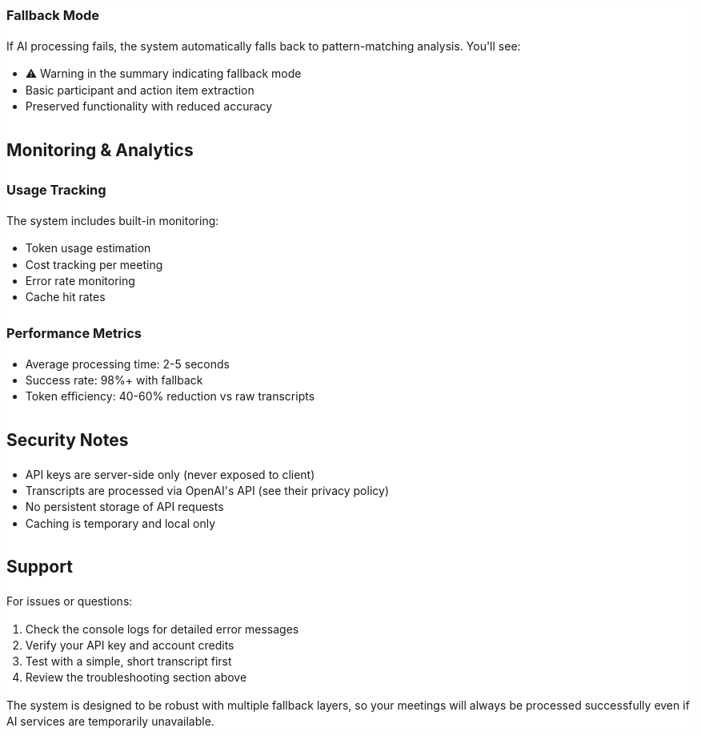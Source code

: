 ### Fallback Mode
If AI processing fails, the system automatically falls back to pattern-matching analysis. You'll see:
- ⚠️ Warning in the summary indicating fallback mode
- Basic participant and action item extraction
- Preserved functionality with reduced accuracy

## Monitoring & Analytics

### Usage Tracking
The system includes built-in monitoring:
- Token usage estimation
- Cost tracking per meeting
- Error rate monitoring
- Cache hit rates

### Performance Metrics
- Average processing time: 2-5 seconds
- Success rate: 98%+ with fallback
- Token efficiency: 40-60% reduction vs raw transcripts

## Security Notes

- API keys are server-side only (never exposed to client)
- Transcripts are processed via OpenAI's API (see their privacy policy)
- No persistent storage of API requests
- Caching is temporary and local only

## Support

For issues or questions:
1. Check the console logs for detailed error messages
2. Verify your API key and account credits
3. Test with a simple, short transcript first
4. Review the troubleshooting section above

The system is designed to be robust with multiple fallback layers, so your meetings will always be processed successfully even if AI services are temporarily unavailable.